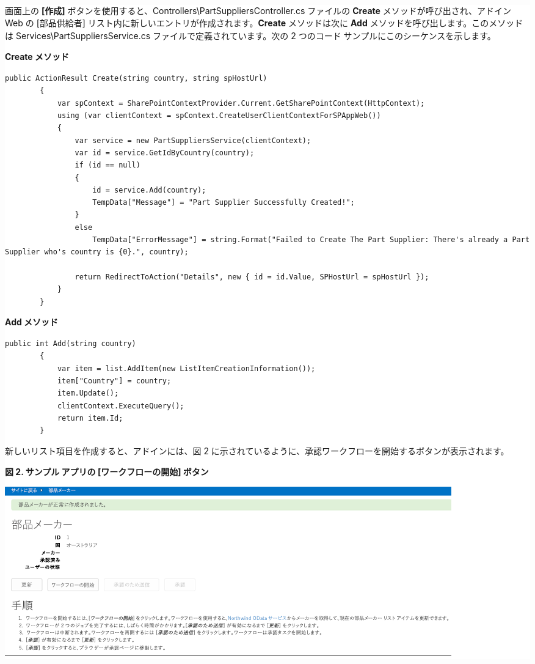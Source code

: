 画面上の **[作成]** ボタンを使用すると、Controllers\PartSuppliersController.cs ファイルの **Create** メソッドが呼び出され、アドイン Web の [部品供給者] リスト内に新しいエントリが作成されます。**Create** メソッドは次に **Add** メソッドを呼び出します。このメソッドは Services\PartSuppliersService.cs ファイルで定義されています。次の 2 つのコード サンプルにこのシーケンスを示します。

**Create メソッド**

```
public ActionResult Create(string country, string spHostUrl)
        {
            var spContext = SharePointContextProvider.Current.GetSharePointContext(HttpContext);
            using (var clientContext = spContext.CreateUserClientContextForSPAppWeb())
            {
                var service = new PartSuppliersService(clientContext);
                var id = service.GetIdByCountry(country);
                if (id == null)
                {
                    id = service.Add(country);
                    TempData["Message"] = "Part Supplier Successfully Created!";
                }
                else
                    TempData["ErrorMessage"] = string.Format("Failed to Create The Part Supplier: There's already a Part Supplier who's country is {0}.", country);

                return RedirectToAction("Details", new { id = id.Value, SPHostUrl = spHostUrl });
            }
        }

```

**Add メソッド**

```
public int Add(string country)
        {
            var item = list.AddItem(new ListItemCreationInformation());
            item["Country"] = country;
            item.Update();
            clientContext.ExecuteQuery();
            return item.Id;
        }

```

新しいリスト項目を作成すると、アドインには、図 2 に示されているように、承認ワークフローを開始するボタンが表示されます。

**図 2. サンプル アプリの [ワークフローの開始] ボタン**

![サンプル アプリの [ワークフローの開始] ページを示すスクリーンショット](media/1d5fc6a1-79fe-4767-b8d8-905a10354565.png)
